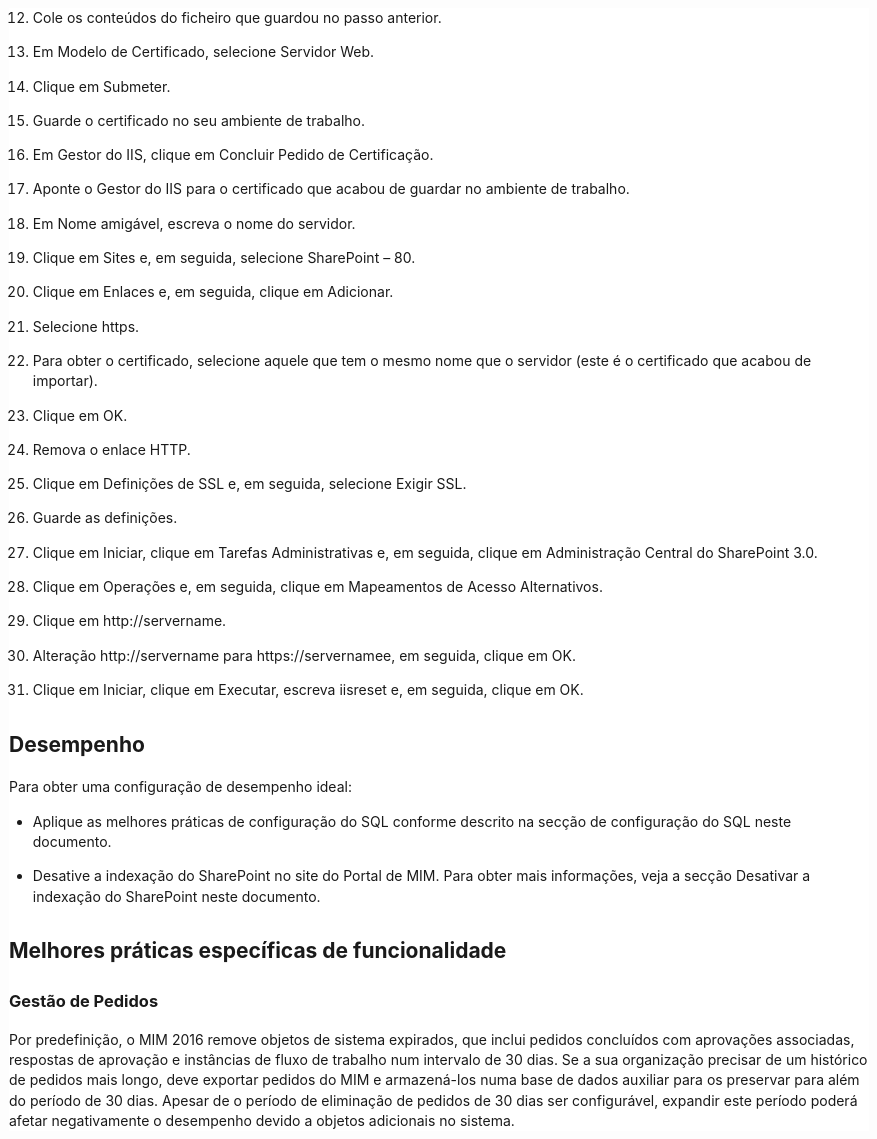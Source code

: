 12. Cole os conteúdos do ficheiro que guardou no passo anterior.

13. Em Modelo de Certificado, selecione Servidor Web.

14. Clique em Submeter.

15. Guarde o certificado no seu ambiente de trabalho.

16. Em Gestor do IIS, clique em Concluir Pedido de Certificação.

17. Aponte o Gestor do IIS para o certificado que acabou de guardar no ambiente de trabalho.

18. Em Nome amigável, escreva o nome do servidor.

19. Clique em Sites e, em seguida, selecione SharePoint – 80.

20. Clique em Enlaces e, em seguida, clique em Adicionar.

21. Selecione https.

22. Para obter o certificado, selecione aquele que tem o mesmo nome que o servidor (este é o certificado que acabou de importar).

23. Clique em OK.

24. Remova o enlace HTTP.

25. Clique em Definições de SSL e, em seguida, selecione Exigir SSL.

26. Guarde as definições.

27. Clique em Iniciar, clique em Tarefas Administrativas e, em seguida, clique em Administração Central do SharePoint 3.0.

28. Clique em Operações e, em seguida, clique em Mapeamentos de Acesso Alternativos.

29. Clique em http://servername.

30. Alteração http://servername para https://servernamee, em seguida, clique em OK.

31. Clique em Iniciar, clique em Executar, escreva iisreset e, em seguida, clique em OK.

## <a name="performance"></a>Desempenho

Para obter uma configuração de desempenho ideal:

-   Aplique as melhores práticas de configuração do SQL conforme descrito na secção de configuração do SQL neste documento.

-   Desative a indexação do SharePoint no site do Portal de MIM. Para obter mais informações, veja a secção Desativar a indexação do SharePoint neste documento.

## <a name="feature-specific-best-practices"></a>Melhores práticas específicas de funcionalidade 


### <a name="request-management"></a>Gestão de Pedidos

Por predefinição, o MIM 2016 remove objetos de sistema expirados, que inclui pedidos concluídos com aprovações associadas, respostas de aprovação e instâncias de fluxo de trabalho num intervalo de 30 dias. Se a sua organização precisar de um histórico de pedidos mais longo, deve exportar pedidos do MIM e armazená-los numa base de dados auxiliar para os preservar para além do período de 30 dias. Apesar de o período de eliminação de pedidos de 30 dias ser configurável, expandir este período poderá afetar negativamente o desempenho devido a objetos adicionais no sistema.
